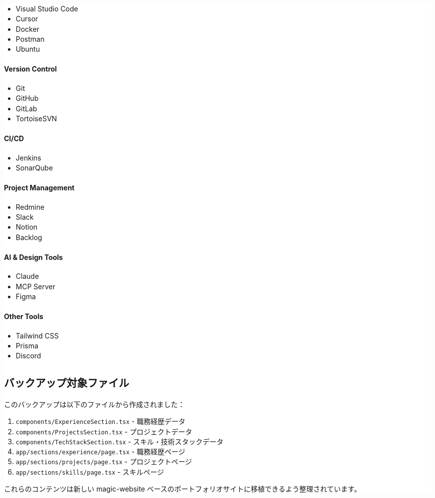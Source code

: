 - Visual Studio Code
- Cursor
- Docker
- Postman
- Ubuntu

#### Version Control

- Git
- GitHub
- GitLab
- TortoiseSVN

#### CI/CD

- Jenkins
- SonarQube

#### Project Management

- Redmine
- Slack
- Notion
- Backlog

#### AI & Design Tools

- Claude
- MCP Server
- Figma

#### Other Tools

- Tailwind CSS
- Prisma
- Discord

## バックアップ対象ファイル

このバックアップは以下のファイルから作成されました：

1. `components/ExperienceSection.tsx` - 職務経歴データ
2. `components/ProjectsSection.tsx` - プロジェクトデータ
3. `components/TechStackSection.tsx` - スキル・技術スタックデータ
4. `app/sections/experience/page.tsx` - 職務経歴ページ
5. `app/sections/projects/page.tsx` - プロジェクトページ
6. `app/sections/skills/page.tsx` - スキルページ

これらのコンテンツは新しい magic-website ベースのポートフォリオサイトに移植できるよう整理されています。
